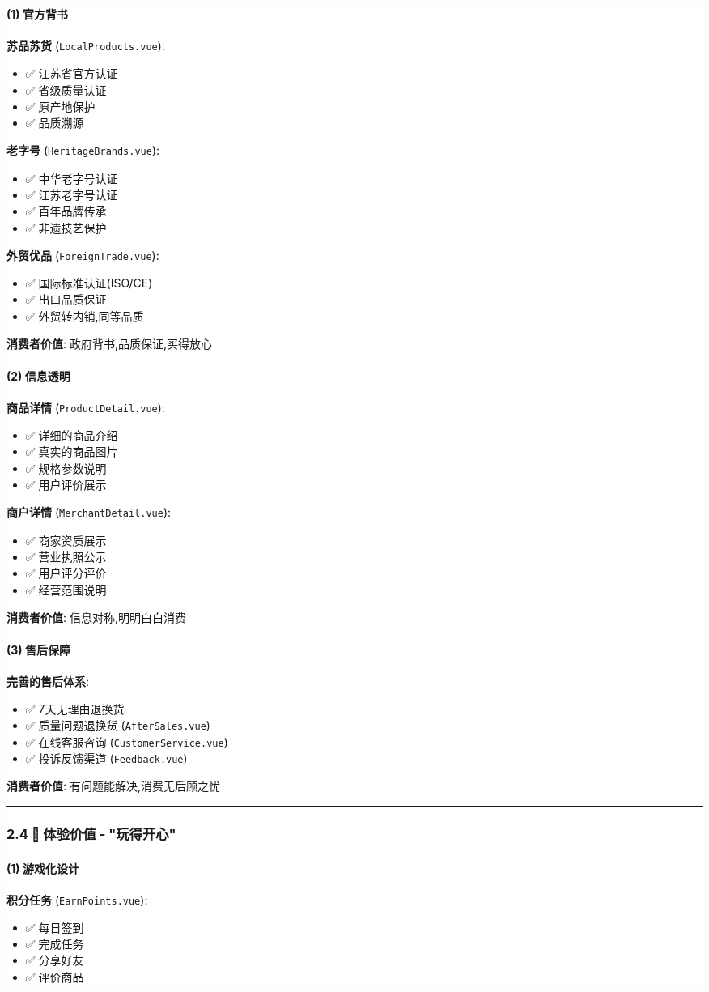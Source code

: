 #### (1) 官方背书

**苏品苏货** (`LocalProducts.vue`):
- ✅ 江苏省官方认证
- ✅ 省级质量认证
- ✅ 原产地保护
- ✅ 品质溯源

**老字号** (`HeritageBrands.vue`):
- ✅ 中华老字号认证
- ✅ 江苏老字号认证
- ✅ 百年品牌传承
- ✅ 非遗技艺保护

**外贸优品** (`ForeignTrade.vue`):
- ✅ 国际标准认证(ISO/CE)
- ✅ 出口品质保证
- ✅ 外贸转内销,同等品质

**消费者价值**: 政府背书,品质保证,买得放心

#### (2) 信息透明

**商品详情** (`ProductDetail.vue`):
- ✅ 详细的商品介绍
- ✅ 真实的商品图片
- ✅ 规格参数说明
- ✅ 用户评价展示

**商户详情** (`MerchantDetail.vue`):
- ✅ 商家资质展示
- ✅ 营业执照公示
- ✅ 用户评分评价
- ✅ 经营范围说明

**消费者价值**: 信息对称,明明白白消费

#### (3) 售后保障

**完善的售后体系**:
- ✅ 7天无理由退换货
- ✅ 质量问题退换货 (`AfterSales.vue`)
- ✅ 在线客服咨询 (`CustomerService.vue`)
- ✅ 投诉反馈渠道 (`Feedback.vue`)

**消费者价值**: 有问题能解决,消费无后顾之忧

---

### 2.4 🎉 体验价值 - "玩得开心"

#### (1) 游戏化设计

**积分任务** (`EarnPoints.vue`):
- ✅ 每日签到
- ✅ 完成任务
- ✅ 分享好友
- ✅ 评价商品
